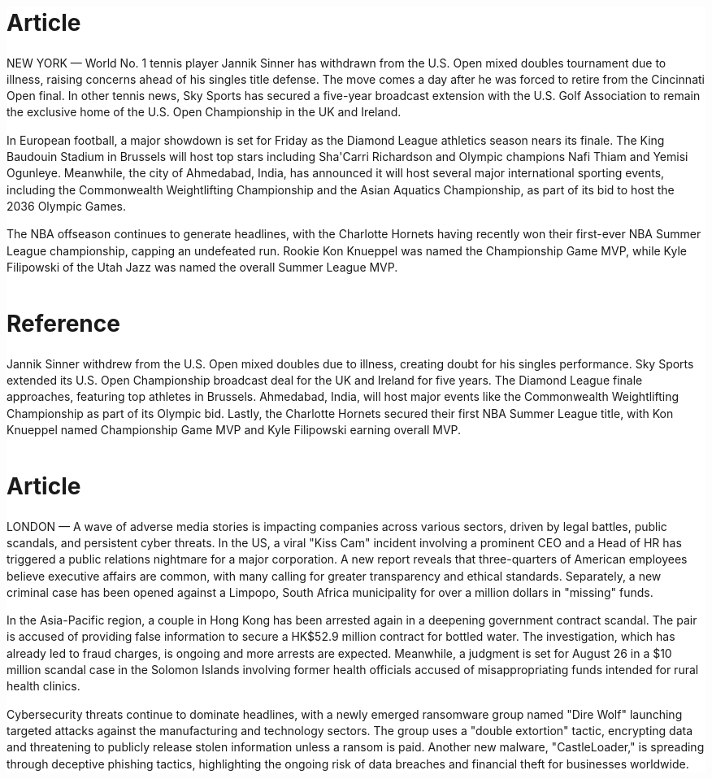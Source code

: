 # Article 
NEW YORK — World No. 1 tennis player Jannik Sinner has withdrawn from the U.S. Open mixed doubles tournament due to illness, raising concerns ahead of his singles title defense. The move comes a day after he was forced to retire from the Cincinnati Open final. In other tennis news, Sky Sports has secured a five-year broadcast extension with the U.S. Golf Association to remain the exclusive home of the U.S. Open Championship in the UK and Ireland.

In European football, a major showdown is set for Friday as the Diamond League athletics season nears its finale. The King Baudouin Stadium in Brussels will host top stars including Sha'Carri Richardson and Olympic champions Nafi Thiam and Yemisi Ogunleye. Meanwhile, the city of Ahmedabad, India, has announced it will host several major international sporting events, including the Commonwealth Weightlifting Championship and the Asian Aquatics Championship, as part of its bid to host the 2036 Olympic Games.

The NBA offseason continues to generate headlines, with the Charlotte Hornets having recently won their first-ever NBA Summer League championship, capping an undefeated run. Rookie Kon Knueppel was named the Championship Game MVP, while Kyle Filipowski of the Utah Jazz was named the overall Summer League MVP.

# Reference 
Jannik Sinner withdrew from the U.S. Open mixed doubles due to illness, creating doubt for his singles performance. Sky Sports extended its U.S. Open Championship broadcast deal for the UK and Ireland for five years. The Diamond League finale approaches, featuring top athletes in Brussels. Ahmedabad, India, will host major events like the Commonwealth Weightlifting Championship as part of its Olympic bid. Lastly, the Charlotte Hornets secured their first NBA Summer League title, with Kon Knueppel named Championship Game MVP and Kyle Filipowski earning overall MVP.

# Article 
LONDON — A wave of adverse media stories is impacting companies across various sectors, driven by legal battles, public scandals, and persistent cyber threats. In the US, a viral "Kiss Cam" incident involving a prominent CEO and a Head of HR has triggered a public relations nightmare for a major corporation. A new report reveals that three-quarters of American employees believe executive affairs are common, with many calling for greater transparency and ethical standards. Separately, a new criminal case has been opened against a Limpopo, South Africa municipality for over a million dollars in "missing" funds.

In the Asia-Pacific region, a couple in Hong Kong has been arrested again in a deepening government contract scandal. The pair is accused of providing false information to secure a HK$52.9 million contract for bottled water. The investigation, which has already led to fraud charges, is ongoing and more arrests are expected. Meanwhile, a judgment is set for August 26 in a $10 million scandal case in the Solomon Islands involving former health officials accused of misappropriating funds intended for rural health clinics.

Cybersecurity threats continue to dominate headlines, with a newly emerged ransomware group named "Dire Wolf" launching targeted attacks against the manufacturing and technology sectors. The group uses a "double extortion" tactic, encrypting data and threatening to publicly release stolen information unless a ransom is paid. Another new malware, "CastleLoader," is spreading through deceptive phishing tactics, highlighting the ongoing risk of data breaches and financial theft for businesses worldwide.
